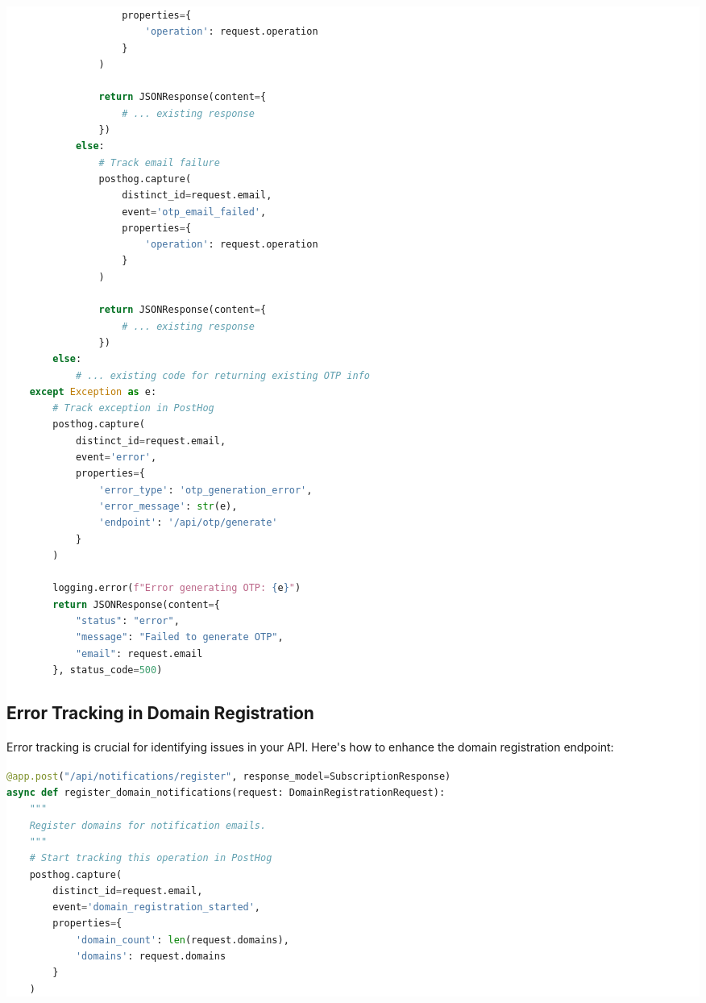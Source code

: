 ```python
                    properties={
                        'operation': request.operation
                    }
                )
                
                return JSONResponse(content={
                    # ... existing response
                })
            else:
                # Track email failure
                posthog.capture(
                    distinct_id=request.email,
                    event='otp_email_failed',
                    properties={
                        'operation': request.operation
                    }
                )
                
                return JSONResponse(content={
                    # ... existing response
                })
        else:
            # ... existing code for returning existing OTP info
    except Exception as e:
        # Track exception in PostHog
        posthog.capture(
            distinct_id=request.email,
            event='error',
            properties={
                'error_type': 'otp_generation_error',
                'error_message': str(e),
                'endpoint': '/api/otp/generate'
            }
        )
        
        logging.error(f"Error generating OTP: {e}")
        return JSONResponse(content={
            "status": "error",
            "message": "Failed to generate OTP",
            "email": request.email
        }, status_code=500)
```

## Error Tracking in Domain Registration

Error tracking is crucial for identifying issues in your API. Here's how to enhance the domain registration endpoint:

```python
@app.post("/api/notifications/register", response_model=SubscriptionResponse)
async def register_domain_notifications(request: DomainRegistrationRequest):
    """
    Register domains for notification emails.
    """
    # Start tracking this operation in PostHog
    posthog.capture(
        distinct_id=request.email,
        event='domain_registration_started',
        properties={
            'domain_count': len(request.domains),
            'domains': request.domains
        }
    )
```